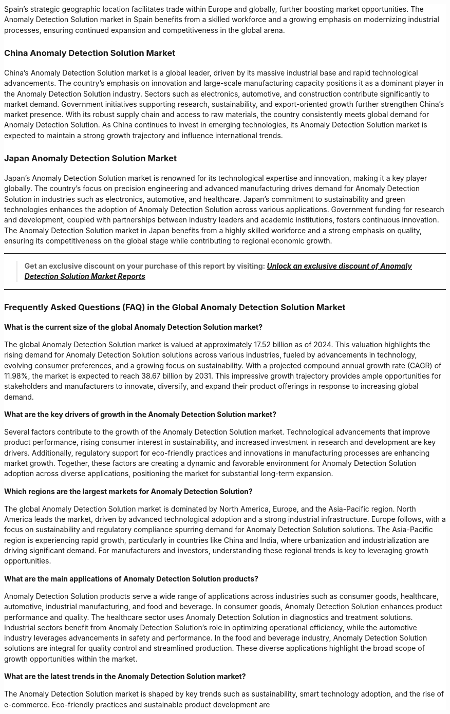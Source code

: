 Spain&rsquo;s strategic geographic location facilitates trade within Europe and globally, further boosting market opportunities. The Anomaly Detection Solution market in Spain benefits from a skilled workforce and a growing emphasis on modernizing industrial processes, ensuring continued expansion and competitiveness in the global arena.</p><h3>China Anomaly Detection Solution Market</h3><p>China&rsquo;s Anomaly Detection Solution market is a global leader, driven by its massive industrial base and rapid technological advancements. The country&rsquo;s emphasis on innovation and large-scale manufacturing capacity positions it as a dominant player in the Anomaly Detection Solution industry. Sectors such as electronics, automotive, and construction contribute significantly to market demand. Government initiatives supporting research, sustainability, and export-oriented growth further strengthen China&rsquo;s market presence. With its robust supply chain and access to raw materials, the country consistently meets global demand for Anomaly Detection Solution. As China continues to invest in emerging technologies, its Anomaly Detection Solution market is expected to maintain a strong growth trajectory and influence international trends.</p><h3>Japan Anomaly Detection Solution Market</h3><p>Japan&rsquo;s Anomaly Detection Solution market is renowned for its technological expertise and innovation, making it a key player globally. The country&rsquo;s focus on precision engineering and advanced manufacturing drives demand for Anomaly Detection Solution in industries such as electronics, automotive, and healthcare. Japan&rsquo;s commitment to sustainability and green technologies enhances the adoption of Anomaly Detection Solution across various applications. Government funding for research and development, coupled with partnerships between industry leaders and academic institutions, fosters continuous innovation. The Anomaly Detection Solution market in Japan benefits from a highly skilled workforce and a strong emphasis on quality, ensuring its competitiveness on the global stage while contributing to regional economic growth.</p><hr /><blockquote><p><strong>Get an exclusive discount on your purchase of this report by visiting: <em><a href="://marketresearchpulse.com/ask-for-discount/105259?utm_source=Github&amp;utm_medium=0110">Unlock an exclusive discount of Anomaly Detection Solution Market Reports</a></em>&nbsp;</strong></p></blockquote><hr /><h3>Frequently Asked Questions (FAQ) in the Global Anomaly Detection Solution Market</h3><p><strong>What is the current size of the global Anomaly Detection Solution market?</strong></p><p>The global Anomaly Detection Solution market is valued at approximately 17.52 billion as of 2024. This valuation highlights the rising demand for Anomaly Detection Solution solutions across various industries, fueled by advancements in technology, evolving consumer preferences, and a growing focus on sustainability. With a projected compound annual growth rate (CAGR) of 11.98%, the market is expected to reach 38.67 billion by 2031. This impressive growth trajectory provides ample opportunities for stakeholders and manufacturers to innovate, diversify, and expand their product offerings in response to increasing global demand.</p><p><strong>What are the key drivers of growth in the Anomaly Detection Solution market?</strong></p><p>Several factors contribute to the growth of the Anomaly Detection Solution market. Technological advancements that improve product performance, rising consumer interest in sustainability, and increased investment in research and development are key drivers. Additionally, regulatory support for eco-friendly practices and innovations in manufacturing processes are enhancing market growth. Together, these factors are creating a dynamic and favorable environment for Anomaly Detection Solution adoption across diverse applications, positioning the market for substantial long-term expansion.</p><p><strong>Which regions are the largest markets for Anomaly Detection Solution?</strong></p><p>The global Anomaly Detection Solution market is dominated by North America, Europe, and the Asia-Pacific region. North America leads the market, driven by advanced technological adoption and a strong industrial infrastructure. Europe follows, with a focus on sustainability and regulatory compliance spurring demand for Anomaly Detection Solution solutions. The Asia-Pacific region is experiencing rapid growth, particularly in countries like China and India, where urbanization and industrialization are driving significant demand. For manufacturers and investors, understanding these regional trends is key to leveraging growth opportunities.</p><p><strong>What are the main applications of Anomaly Detection Solution products?</strong></p><p>Anomaly Detection Solution products serve a wide range of applications across industries such as consumer goods, healthcare, automotive, industrial manufacturing, and food and beverage. In consumer goods, Anomaly Detection Solution enhances product performance and quality. The healthcare sector uses Anomaly Detection Solution in diagnostics and treatment solutions. Industrial sectors benefit from Anomaly Detection Solution&rsquo;s role in optimizing operational efficiency, while the automotive industry leverages advancements in safety and performance. In the food and beverage industry, Anomaly Detection Solution solutions are integral for quality control and streamlined production. These diverse applications highlight the broad scope of growth opportunities within the market.</p><p><strong>What are the latest trends in the Anomaly Detection Solution market?</strong></p><p>The Anomaly Detection Solution market is shaped by key trends such as sustainability, smart technology adoption, and the rise of e-commerce. Eco-friendly practices and sustainable product development are